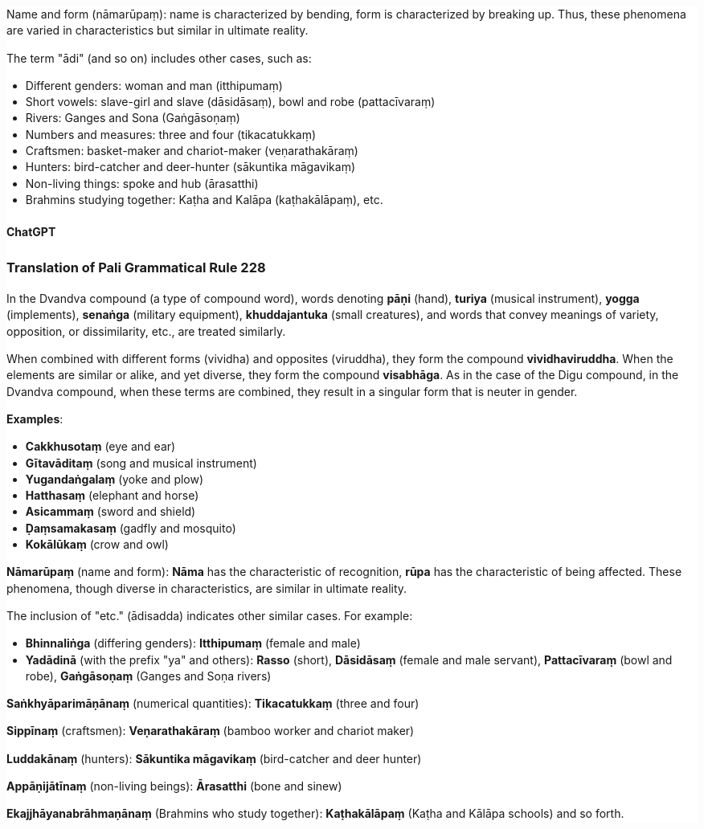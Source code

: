 Name and form (nāmarūpaṃ): name is characterized by bending, form is characterized by breaking up. Thus, these phenomena are varied in characteristics but similar in ultimate reality.

The term "ādi" (and so on) includes other cases, such as:
- Different genders: woman and man (itthipumaṃ)
- Short vowels: slave-girl and slave (dāsidāsaṃ), bowl and robe (pattacīvaraṃ)
- Rivers: Ganges and Sona (Gaṅgāsoṇaṃ)
- Numbers and measures: three and four (tikacatukkaṃ)
- Craftsmen: basket-maker and chariot-maker (veṇarathakāraṃ)
- Hunters: bird-catcher and deer-hunter (sākuntika māgavikaṃ)
- Non-living things: spoke and hub (ārasatthi)
- Brahmins studying together: Kaṭha and Kalāpa (kaṭhakālāpaṃ), etc.

#### ChatGPT

### Translation of Pali Grammatical Rule 228

In the Dvandva compound (a type of compound word), words denoting **pāṇi** (hand), **turiya** (musical instrument), **yogga** (implements), **senaṅga** (military equipment), **khuddajantuka** (small creatures), and words that convey meanings of variety, opposition, or dissimilarity, etc., are treated similarly.

When combined with different forms (vividha) and opposites (viruddha), they form the compound **vividhaviruddha**. When the elements are similar or alike, and yet diverse, they form the compound **visabhāga**. As in the case of the Digu compound, in the Dvandva compound, when these terms are combined, they result in a singular form that is neuter in gender.

**Examples**:
- **Cakkhusotaṃ** (eye and ear)
- **Gītavāditaṃ** (song and musical instrument)
- **Yugandaṅgalaṃ** (yoke and plow)
- **Hatthasaṃ** (elephant and horse)
- **Asicammaṃ** (sword and shield)
- **Ḍaṃsamakasaṃ** (gadfly and mosquito)
- **Kokālūkaṃ** (crow and owl)

**Nāmarūpaṃ** (name and form): **Nāma** has the characteristic of recognition, **rūpa** has the characteristic of being affected. These phenomena, though diverse in characteristics, are similar in ultimate reality.

The inclusion of "etc." (ādisadda) indicates other similar cases. For example:
- **Bhinnaliṅga** (differing genders): **Itthipumaṃ** (female and male)
- **Yadādinā** (with the prefix "ya" and others): **Rasso** (short), **Dāsidāsaṃ** (female and male servant), **Pattacīvaraṃ** (bowl and robe), **Gaṅgāsoṇaṃ** (Ganges and Soṇa rivers)

**Saṅkhyāparimāṇānaṃ** (numerical quantities): **Tikacatukkaṃ** (three and four)

**Sippīnaṃ** (craftsmen): **Veṇarathakāraṃ** (bamboo worker and chariot maker)

**Luddakānaṃ** (hunters): **Sākuntika māgavikaṃ** (bird-catcher and deer hunter)

**Appāṇijātīnaṃ** (non-living beings): **Ārasatthi** (bone and sinew)

**Ekajjhāyanabrāhmaṇānaṃ** (Brahmins who study together): **Kaṭhakālāpaṃ** (Kaṭha and Kālāpa schools) and so forth.
